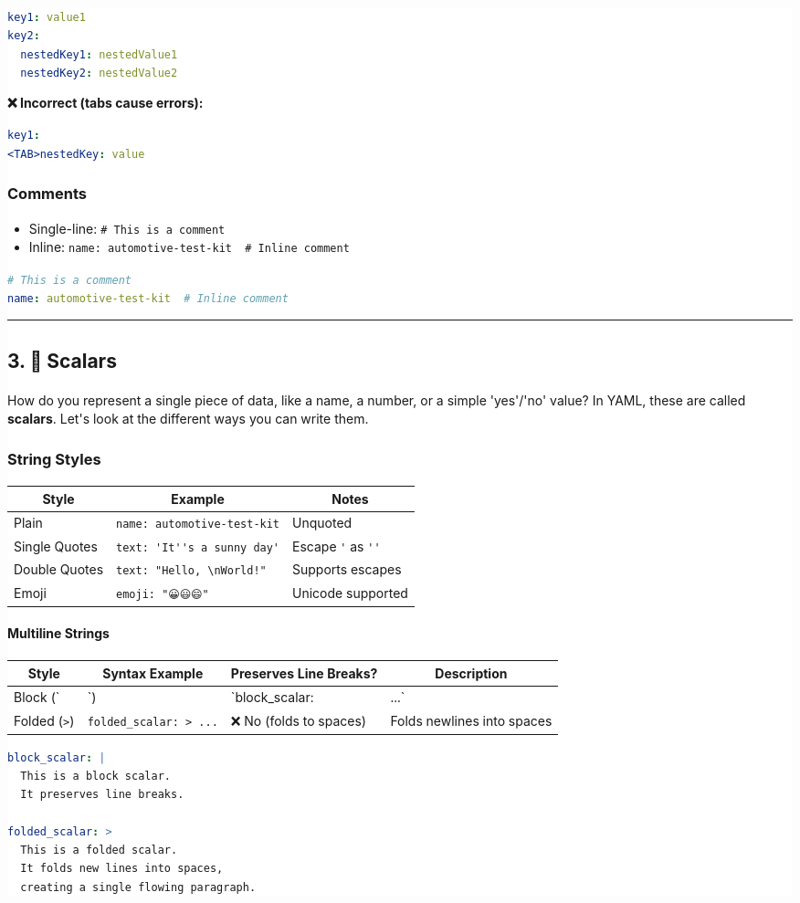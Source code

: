 ```yml
key1: value1
key2:
  nestedKey1: nestedValue1
  nestedKey2: nestedValue2
```

**❌ Incorrect (tabs cause errors):**
```yml
key1:
<TAB>nestedKey: value
```

### Comments

- Single-line: `# This is a comment`
- Inline: `name: automotive-test-kit  # Inline comment`

```yml
# This is a comment
name: automotive-test-kit  # Inline comment
```

---

## 3. 🔢 Scalars

How do you represent a single piece of data, like a name, a number, or a simple 'yes'/'no' value? In YAML, these are called **scalars**. Let's look at the different ways you can write them.

### String Styles

| Style         | Example                        | Notes                        |
|---------------|-------------------------------|------------------------------|
| Plain         | `name: automotive-test-kit`            | Unquoted                     |
| Single Quotes | `text: 'It''s a sunny day'`   | Escape `'` as `''`           |
| Double Quotes | `text: "Hello, \nWorld!"`     | Supports escapes             |
| Emoji         | `emoji: "😀😃😄"`              | Unicode supported            |

#### Multiline Strings

| Style         | Syntax Example         | Preserves Line Breaks? | Description                  |
|---------------|-----------------------|------------------------|------------------------------|
| Block (`|`)   | `block_scalar: | ...` | ✅ Yes                 | Keeps line breaks            |
| Folded (`>`)  | `folded_scalar: > ...`| ❌ No (folds to spaces)| Folds newlines into spaces   |

```yml
block_scalar: |
  This is a block scalar.
  It preserves line breaks.

folded_scalar: >
  This is a folded scalar.
  It folds new lines into spaces,
  creating a single flowing paragraph.
```
